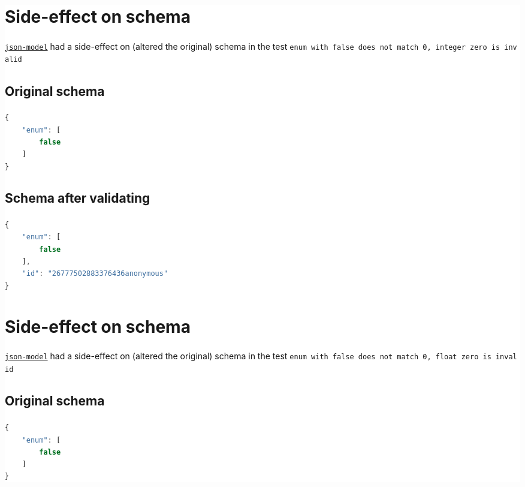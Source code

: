 # Side-effect on schema
[`json-model`](https://github.com/geraintluff/json-model) had a side-effect on (altered the original) schema in the test `enum with false does not match 0, integer zero is invalid`
## Original schema
```js
{
	"enum": [
		false
	]
}
```
## Schema after validating
```js
{
	"enum": [
		false
	],
	"id": "26777502883376436anonymous"
}
```

# Side-effect on schema
[`json-model`](https://github.com/geraintluff/json-model) had a side-effect on (altered the original) schema in the test `enum with false does not match 0, float zero is invalid`
## Original schema
```js
{
	"enum": [
		false
	]
}
```

